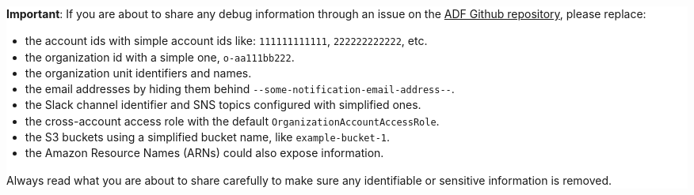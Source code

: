 **Important**: If you are about to share any debug information through an
issue on the [ADF Github repository](https://github.com/awslabs/aws-deployment-framework/issues),
please replace:

- the account ids with simple account ids like: `111111111111`, `222222222222`,
  etc.
- the organization id with a simple one, `o-aa111bb222`.
- the organization unit identifiers and names.
- the email addresses by hiding them behind
  `--some-notification-email-address--`.
- the Slack channel identifier and SNS topics configured with simplified ones.
- the cross-account access role with the default
  `OrganizationAccountAccessRole`.
- the S3 buckets using a simplified bucket name, like `example-bucket-1`.
- the Amazon Resource Names (ARNs) could also expose information.

Always read what you are about to share carefully to make sure any identifiable
or sensitive information is removed.
